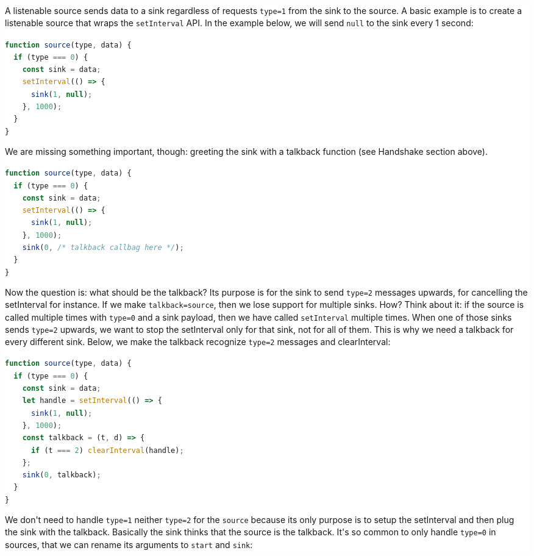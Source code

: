 A listenable source sends data to a sink regardless of requests `type=1` from the sink to the source. A basic example is to create a listenable source that wraps the `setInterval` API. In the example below, we will send `null` to the sink every 1 second:

```js
function source(type, data) {
  if (type === 0) {
    const sink = data;
    setInterval(() => {
      sink(1, null);
    }, 1000);
  }
}
```

We are missing something important, though: greeting the sink with a talkback function (see Handshake section above).

```js
function source(type, data) {
  if (type === 0) {
    const sink = data;
    setInterval(() => {
      sink(1, null);
    }, 1000);
    sink(0, /* talkback callbag here */);
  }
}
```

Now the question is: what should be the talkback? Its purpose is for the sink to send `type=2` messages upwards, for cancelling the setInterval for instance. If we make `talkback=source`, then we lose support for multiple sinks. How? Think about it: if the source is called multiple times with `type=0` and a sink payload, then we have called `setInterval` multiple times. When one of those sinks sends `type=2` upwards, we want to stop the setInterval only for that sink, not for all of them. This is why we need a talkback for every different sink. Below, we make the talkback recognize `type=2` messages and clearInterval:

```js
function source(type, data) {
  if (type === 0) {
    const sink = data;
    let handle = setInterval(() => {
      sink(1, null);
    }, 1000);
    const talkback = (t, d) => {
      if (t === 2) clearInterval(handle);
    };
    sink(0, talkback);
  }
}
```

We don't need to handle `type=1` neither `type=2` for the `source` because its only purpose is to setup the setInterval and then plug the sink with the talkback. Basically the sink thinks that the source is the talkback. It's so common to only handle `type=0` in sources, that we can rename its arguments to `start` and `sink`:
